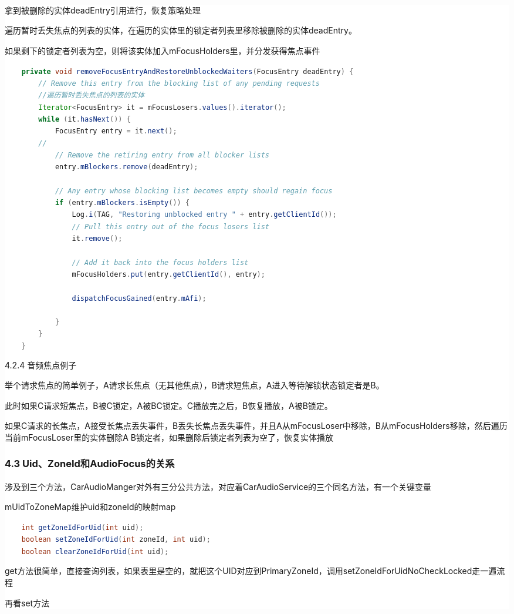 拿到被删除的实体deadEntry引用进行，恢复策略处理

遍历暂时丢失焦点的列表的实体，在遍历的实体里的锁定者列表里移除被删除的实体deadEntry。

如果剩下的锁定者列表为空，则将该实体加入mFocusHolders里，并分发获得焦点事件

```java
    private void removeFocusEntryAndRestoreUnblockedWaiters(FocusEntry deadEntry) {
        // Remove this entry from the blocking list of any pending requests
        //遍历暂时丢失焦点的列表的实体
        Iterator<FocusEntry> it = mFocusLosers.values().iterator();
        while (it.hasNext()) {
            FocusEntry entry = it.next();
		//		
            // Remove the retiring entry from all blocker lists
            entry.mBlockers.remove(deadEntry);

            // Any entry whose blocking list becomes empty should regain focus
            if (entry.mBlockers.isEmpty()) {
                Log.i(TAG, "Restoring unblocked entry " + entry.getClientId());
                // Pull this entry out of the focus losers list
                it.remove();

                // Add it back into the focus holders list
                mFocusHolders.put(entry.getClientId(), entry);

                dispatchFocusGained(entry.mAfi);

            }
        }
    }
```

4.2.4 音频焦点例子

举个请求焦点的简单例子，A请求长焦点（无其他焦点），B请求短焦点，A进入等待解锁状态锁定者是B。

此时如果C请求短焦点，B被C锁定，A被BC锁定。C播放完之后，B恢复播放，A被B锁定。

如果C请求的长焦点，A接受长焦点丢失事件，B丢失长焦点丢失事件，并且A从mFocusLoser中移除，B从mFocusHolders移除，然后遍历当前mFocusLoser里的实体删除A B锁定者，如果删除后锁定者列表为空了，恢复实体播放

### 4.3 Uid、ZoneId和AudioFocus的关系

涉及到三个方法，CarAudioManger对外有三分公共方法，对应着CarAudioService的三个同名方法，有一个关键变量

mUidToZoneMap维护uid和zoneId的映射map

```java
    int getZoneIdForUid(int uid);
    boolean setZoneIdForUid(int zoneId, int uid);
    boolean clearZoneIdForUid(int uid);
```

get方法很简单，直接查询列表，如果表里是空的，就把这个UID对应到PrimaryZoneId，调用setZoneIdForUidNoCheckLocked走一遍流程

再看set方法
